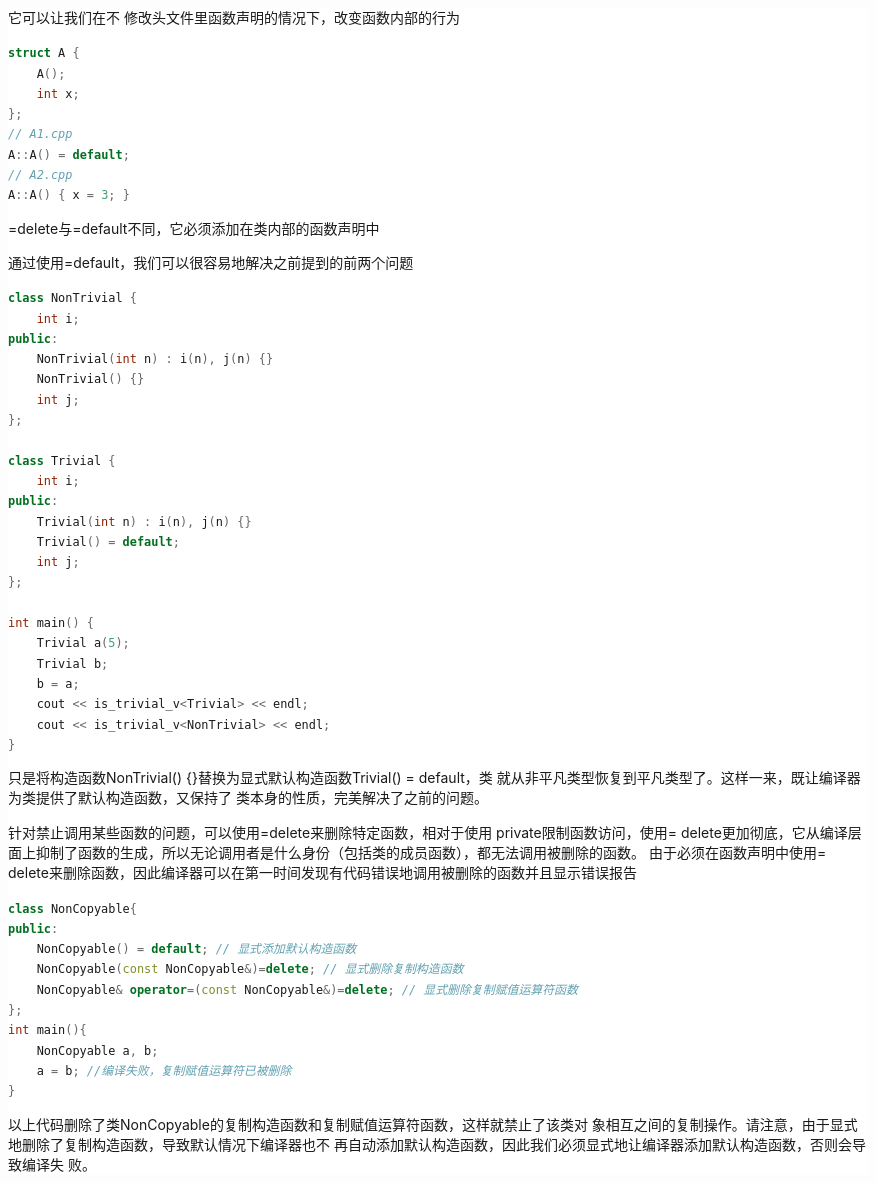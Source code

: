 它可以让我们在不 修改头文件里函数声明的情况下，改变函数内部的行为
```cpp
struct A {  
    A();  
    int x;  
};  
// A1.cpp  
A::A() = default;  
// A2.cpp  
A::A() { x = 3; }
```

=delete与=default不同，它必须添加在类内部的函数声明中

通过使用=default，我们可以很容易地解决之前提到的前两个问题
```cpp
class NonTrivial {  
    int i;  
public:  
    NonTrivial(int n) : i(n), j(n) {}  
    NonTrivial() {}  
    int j;  
};  
  
class Trivial {  
    int i;  
public:  
    Trivial(int n) : i(n), j(n) {}  
    Trivial() = default;  
    int j;  
};  
  
int main() {  
    Trivial a(5);  
    Trivial b;  
    b = a;  
    cout << is_trivial_v<Trivial> << endl;  
    cout << is_trivial_v<NonTrivial> << endl;  
}
```
只是将构造函数NonTrivial() {}替换为显式默认构造函数Trivial() = default，类 就从非平凡类型恢复到平凡类型了。这样一来，既让编译器为类提供了默认构造函数，又保持了 类本身的性质，完美解决了之前的问题。

针对禁止调用某些函数的问题，可以使用=delete来删除特定函数，相对于使用 private限制函数访问，使用= delete更加彻底，它从编译层面上抑制了函数的生成，所以无论调用者是什么身份（包括类的成员函数），都无法调用被删除的函数。
由于必须在函数声明中使用= delete来删除函数，因此编译器可以在第一时间发现有代码错误地调用被删除的函数并且显示错误报告
```cpp
class NonCopyable{  
public:  
    NonCopyable() = default; // 显式添加默认构造函数  
    NonCopyable(const NonCopyable&)=delete; // 显式删除复制构造函数  
    NonCopyable& operator=(const NonCopyable&)=delete; // 显式删除复制赋值运算符函数  
};  
int main(){  
    NonCopyable a, b;  
    a = b; //编译失败，复制赋值运算符已被删除  
}
```
以上代码删除了类NonCopyable的复制构造函数和复制赋值运算符函数，这样就禁止了该类对 象相互之间的复制操作。请注意，由于显式地删除了复制构造函数，导致默认情况下编译器也不 再自动添加默认构造函数，因此我们必须显式地让编译器添加默认构造函数，否则会导致编译失 败。
